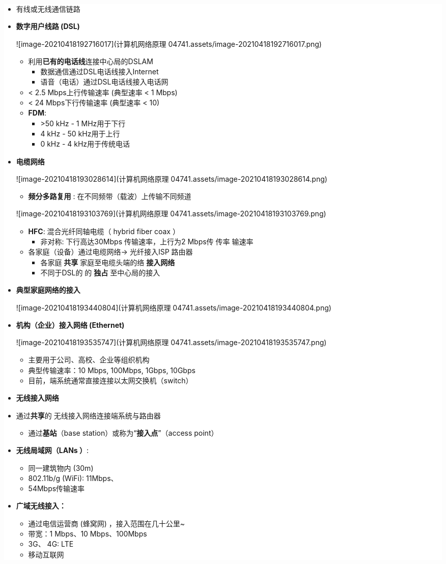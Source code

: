   - 有线或无线通信链路

- **数字用户线路 (DSL)**

  ![image-20210418192716017](计算机网络原理 04741.assets/image-20210418192716017.png)

  - 利用**已有的电话线**连接中心局的DSLAM
    - 数据通信通过DSL电话线接入Internet
    - 语音（电话）通过DSL电话线接入电话网
  - < 2.5 Mbps上行传输速率 (典型速率 < 1 Mbps)
  - < 24 Mbps下行传输速率 (典型速率 < 10)
  - **FDM**: 
    - \>50 kHz - 1 MHz用于下行
    - 4 kHz - 50 kHz用于上行
    - 0 kHz - 4 kHz用于传统电话 

- **电缆网络**

  ![image-20210418193028614](计算机网络原理 04741.assets/image-20210418193028614.png)

  - **频分多路复用** :  在不同频带（载波）上传输不同频道

  ![image-20210418193103769](计算机网络原理 04741.assets/image-20210418193103769.png)

  - **HFC**: 混合光纤同轴电缆（ hybrid fiber coax ）
    - 非对称:  下行高达30Mbps 传输速率，上行为2 Mbps传 传率 输速率
  - 各家庭（设备）通过电缆网络→ 光纤接入ISP 路由器
    - 各家庭 **共享** 家庭至电缆头端的络 **接入网络**
    - 不同于DSL的 的 **独占** 至中心局的接入

- **典型家庭网络的接入**

  ![image-20210418193440804](计算机网络原理 04741.assets/image-20210418193440804.png)

- **机构（企业）接入网络 (Ethernet)**

  ![image-20210418193535747](计算机网络原理 04741.assets/image-20210418193535747.png)

  - 主要用于公司、高校、企业等组织机构
  - 典型传输速率：10 Mbps, 100Mbps, 1Gbps, 10Gbps
  - 目前，端系统通常直接连接以太网交换机（switch）

-  **无线接入网络**

  - 通过**共享**的 无线接入网络连接端系统与路由器
    - 通过**基站**（base station）或称为“**接入点**”（access point）
  - **无线局域网（LANs ）**:
    - 同一建筑物内 (30m)
    - 802.11b/g (WiFi): 11Mbps、
    - 54Mbps传输速率
  - **广域无线接入：**
    - 通过电信运营商 (蜂窝网) ，接入范围在几十公里~
    - 带宽：1 Mbps、10 Mbps、100Mbps
    - 3G、 4G: LTE
    - 移动互联网
